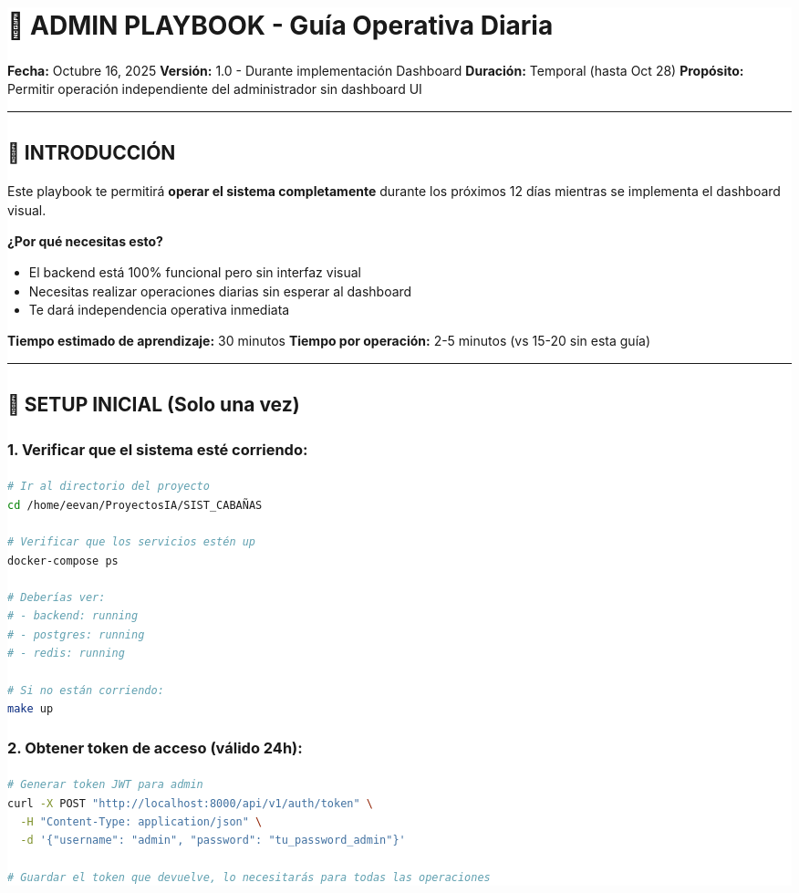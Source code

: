 # 📖 ADMIN PLAYBOOK - Guía Operativa Diaria

**Fecha:** Octubre 16, 2025
**Versión:** 1.0 - Durante implementación Dashboard
**Duración:** Temporal (hasta Oct 28)
**Propósito:** Permitir operación independiente del administrador sin dashboard UI

---

## 🎯 INTRODUCCIÓN

Este playbook te permitirá **operar el sistema completamente** durante los próximos 12 días mientras se implementa el dashboard visual.

**¿Por qué necesitas esto?**
- El backend está 100% funcional pero sin interfaz visual
- Necesitas realizar operaciones diarias sin esperar al dashboard
- Te dará independencia operativa inmediata

**Tiempo estimado de aprendizaje:** 30 minutos
**Tiempo por operación:** 2-5 minutos (vs 15-20 sin esta guía)

---

## 🚀 SETUP INICIAL (Solo una vez)

### 1. Verificar que el sistema esté corriendo:

```bash
# Ir al directorio del proyecto
cd /home/eevan/ProyectosIA/SIST_CABAÑAS

# Verificar que los servicios estén up
docker-compose ps

# Deberías ver:
# - backend: running
# - postgres: running
# - redis: running

# Si no están corriendo:
make up
```

### 2. Obtener token de acceso (válido 24h):

```bash
# Generar token JWT para admin
curl -X POST "http://localhost:8000/api/v1/auth/token" \
  -H "Content-Type: application/json" \
  -d '{"username": "admin", "password": "tu_password_admin"}'

# Guardar el token que devuelve, lo necesitarás para todas las operaciones
```
